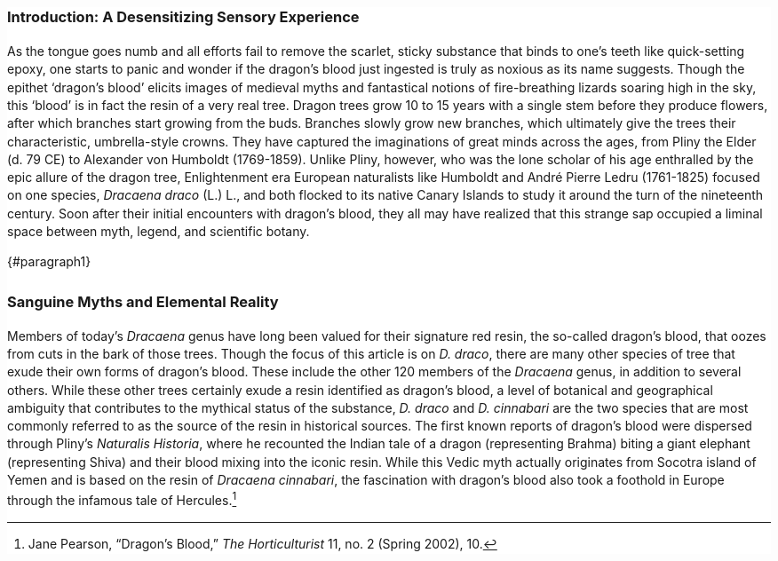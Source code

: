<param ve-config
	title="Dracaena draco: The Timeless Canarian Dragon"
	banner="https://upload.wikimedia.org/wikipedia/commons/7/73/Parque_del_Drago_-_Drago_de_Icod_de_los_Vinos_02.jpg"
	layout="vtl"
	num-maps="1"
	num-specimens="1"
	num-images="17"
	num-primary-sources="16"
	author="Thomas C. Anderson, Cati Kalinoski, and Lucas Mertehikian">
<param title="Dracaena" eid="Q158009" article="dragon_tree_species">

### Introduction: A Desensitizing Sensory Experience

As the tongue goes numb and all efforts fail to remove the scarlet, sticky substance that binds to one’s teeth like quick-setting epoxy, one starts to panic and wonder if the dragon’s blood just ingested is truly as noxious as its name suggests. Though the epithet ‘dragon’s blood’ elicits images of medieval myths and fantastical notions of fire-breathing lizards soaring high in the sky, this ‘blood’ is in fact the resin of a very real tree. Dragon trees grow 10 to 15 years with a single stem before they produce flowers, after which branches start growing from the buds. Branches slowly grow new branches, which ultimately give the trees their characteristic, umbrella-style crowns. They have captured the imaginations of great minds across the ages, from Pliny the Elder (d. 79 CE) to Alexander von Humboldt (1769-1859). Unlike Pliny, however, who was the lone scholar of his age enthralled by the epic allure of the dragon tree, Enlightenment era European naturalists like Humboldt and André Pierre Ledru (1761-1825) focused on one species, _Dracaena draco_ (L.) L., and both flocked to its native Canary Islands to study it around the turn of the nineteenth century. Soon after their initial encounters with dragon’s blood, they all may have realized that this strange sap occupied a liminal space between myth, legend, and scientific botany.
<param title="Dragon’s Blood" eid="Q421877" aliases="dragon’s blood">
<param title="Pliny the Elder" eid="Q82778">
<param title="Alexander von Humboldt" eid="Q6694">
<param title="Dracaena draco" eid="Q157952" aliases="D. draco">
<param title="André Pierre Ledru" eid="Q2848440">
<param title="Canary Islands" eid="Q5813" aliases="Canary Islands">
<param ve-storiiies
	id="8a1g2">
{#paragraph1}

### Sanguine Myths and Elemental Reality

Members of today’s _Dracaena_ genus have long been valued for their signature red resin, the so-called dragon’s blood, that oozes from cuts in the bark of those trees. Though the focus of this article is on _D. draco_, there are many other species of tree that exude their own forms of dragon’s blood. These include the other 120 members of the _Dracaena_ genus, in addition to several others. While these other trees certainly exude a resin identified as dragon’s blood, a level of botanical and geographical ambiguity that contributes to the mythical status of the substance, _D. draco_ and _D. cinnabari_ are the two species that are most commonly referred to as the source of the resin in historical sources. The first known reports of dragon’s blood were dispersed through Pliny’s _Naturalis Historia_, where he recounted the Indian tale of a dragon (representing Brahma) biting a giant elephant (representing Shiva) and their blood mixing into the iconic resin. While this Vedic myth actually originates from Socotra island of Yemen and is based on the resin of _Dracaena cinnabari_, the fascination with dragon’s blood also took a foothold in Europe through the infamous tale of Hercules.[^ref1]
<param title="Naturalis Historia" eid="Q442">
<param title="Brahma" eid="Q11389">
<param title="Shiva" eid="Q11378">
<param title="Vedic myth" eid="Q2076739" aliases="Vedic myth">
<param title="Socotra" eid="Q82859">
<param title="Dracaena cinnabari" eid="Q133560">
<param ve-image
	title="Vedic Tale of the Elephant and the Dragon. Giraldus Cambrensis, _Bestiary_, (England: c.1225-1250), f58. Image povided by the British Museum"
	url="https://www.bl.uk/IllImages/Ekta/big/E043/E043090a.jpg"
	region="-45,191,1591,1127">

[^ref1]: Jane Pearson, “Dragon’s Blood,” _The Horticulturist_ 11, no. 2 (Spring 2002), 10.
[^ref2]: Fauna & Flora International, “Canary Islands Dragon Tree,” Global Trees.org, accessed August 3, 2020. [Click here for full article](https://globaltrees.org/threatened-trees/trees/dragon-tree/)
[^ref3]: J. Francisco-Ortega et al., “Early Cultivation of Macaronesian Plants in Three European Gardens”, _Revista de la Academia Canaria de Ciencias_ 23, no. 3 (April 2012), 113-143. Although the classical Greek myth about the origin of dragon’s blood took place on the western edge of the known world, the dragon’s blood of antiquity derived from _D. cinnabari_ on the island of Socotra. See Andrew Dalby, _Food in the Ancient World from A to Z_ (London and New York: Routledge, 2003), 290 (under “Saffron”); and David J. Mabberley, _Mabberley’s Plant-Book: A Portable Dictionary of Plants, their Classification and Uses_ (4th edition; Cambridge: Cambridge University Press, 2017), 310.
[^ref4]: Pierre Bontier, Jean le Verrier, and Richard Henry Major (trans.), _The Canarian: or, Book of the Conquest and Conversion of the Canarians in the year 1402 by Messire Jean de Béthencourt, Kt_, (London: The Hakluyt Society, 1872), 70-71. [Click here for full book](https://archive.org/details/canarianorbookof00bont_0/page/n7/mode/2up). On _D. draco_’s wider significance within Guanche culture, see: Mark Milburn, “Dragon’s Blood in East and West Africa, Arabia and the Canary Islands,” _Africa: Rivista trimestrale di studi e documentazione dell’Istituto italiano per l’Africa e l’Oriente_ 39, no. 3 (1984), 489-90, [https://www.jstor.org/stable/40759752](https://www.jstor.org/stable/40759752).
[^ref5]: Colin Walker, “A tale of dragons – the pachycaul species of Dracaena,” _British Cactus & Succulent Journal_ 17, no. 4 (December, 1999), 171-177, [https://www.jstor.org/stable/42793606](https://www.jstor.org/stable/42793606); Jane Pearson and Hew D.V. Prendergast, “_Daemonorops_, _Dracaena_ and Other Dragon’s Blood,” _Economic Botany_ 55, no. 4 (October-December 2001), 474-477, [doi:10.1007/BF02871711](https://doi.org/10.1007/BF02871711).
[^ref6]: “Villa de La Orotava Dragon Tree Tour: The Arautava Giant,” Ayuntamiento: Villa de La Orotava, accessed August 3, 2020. [Click here for full article](https://www.laorotava.es/en/tourism/discover-la-orotava/villa-de-la-orotava-dragon-tree-tour)
[^ref7]: Bontier, Le Verrier, and Major (trans.), _The Canarian_, 70-71. [Click here for full book](https://archive.org/details/canarianorbookof00bont_0/page/n7/mode/2up)
[^ref8]: Rajinder K. Gupta, Bruce Bleakley, Deepika Gupta, “Dragon’s Blood: Botany, chemistry and therapeutic uses,” _Journal of Ethnopharmacology_ 115 (2008), 361, [doi:10.1016/j.jep.2007.10.018](https://doi.org/10.1016/j.jep.2007.10.018).
[^ref9]: John Gerard, _The Herball or generall Historie of Plantes_ (London: Printed by Adam Islip, Joice Norton and Richard Whitakers, 1633), 1524 [Click here for full book](https://www.biodiversitylibrary.org/item/33580#page/2/mode/1up); John Parkinson, _Theatrum botanicum: the Theater of Plants. Or, an Herball of a large Extent_ (London: Printed by Tho. Cotes, 1640), 1532. [Click here for full book](https://www.biodiversitylibrary.org/item/256142#page/13/mode/1up).
[^ref10]: Alexander von Humboldt, _Cosmos: A sketch of the Physical Description of the Universe_ (London: Henry G. Bohn, 1849), vol. 2, 372. [Click here for full book](https://www.biodiversitylibrary.org/item/73407#page/9/mode/1up).
[^ref11]: Von Humboldt, _Cosmos_, 371-372. [Click here for full book](https://www.biodiversitylibrary.org/item/73496#page/6/mode/1up)
[^ref12]: Alexander von Humboldt, _Personal Narrative of travels to the equinoctial regions of America during the years 1799-1804_ (London: Routledge, 1895), vol. 1, 62. [Click here for full book](https://www.biodiversitylibrary.org/item/228502#page/5/mode/1up). On Humboldt’s environmentalism, see Laura Dassow Walls, “Rediscovering Humboldt’s Environmental Revolution,” _Environmental History_ 10, no. 4 (2005), 758-60, [https://www.jstor.org/stable/3986179](https://www.jstor.org/stable/3986179).
[^ref13]: André Pierre Ledru, _Voyages aux îles de Ténériffe, la Trinité, Saint-Thomas, Sainte-Croix et Porto-Ricco_, (Paris: Arthus Bertrand, 1810), 81-82. [Click here for full book](https://archive.org/details/voyageauxlesdet00sonngoog/page/n5/mode/2up).
[^ref14]: Ledru, _Voyages_, 93. [Click here for full book](https://archive.org/details/voyageauxlesdet00sonngoog/page/n5/mode/2up).
[^ref15]: Aaron González-Castro et al., “Unraveling the Seed Dispersal System of an Insular ‘Ghost’ Dragon Tree (_Dracaena draco_) in the Wild,” in _Frontiers in Ecology and Evolution_ 7, no. 39 (February 2019), [doi:10.3389/fevo.2019.00039](https://doi.org/10.3389/fevo.2019.00039).
[^ref16]: Ledru, _Voyages_, 93. [Click here for full book](https://archive.org/details/voyageauxlesdet00sonngoog/page/n5/mode/2up)
[^ref17]: Alice Carter Cook, “The Dragon Tree of Orotava,” _The Plant World_ 4, no. 7 (July 1901), 124, [https://www.jstor.org/stable/43475706](https://www.jstor.org/stable/43475706).
[^ref18]: Joanna Jura-Morawiec and Mirela Tulik, “Dragon’s blood secretion and its ecological significance,” in _Chemoecology_ 26, no. 3, (March 2016), 101-105, [doi:10.1007%2Fs00049-016-0212-2](https://dx.doi.org/10.1007%2Fs00049-016-0212-2)/
[^ref19]: Deepika Gupta, Bruce Bleakley, Rajinder K. Gupta, “Dragon’s blood: Botany, chemistry and therapeutic uses,” _Journal of Ethnopharmacology_ 115 (2008), 361, (doi:10.1016/j.jep.2007.10.018)[https://doi.org/10.1016/j.jep.2007.10.018].
[^ref20]: IUCN Red List, “Dracaena draco,” iucnredlist.org, accessed August 3. 2020, [link](https://www.iucnredlist.org/species/30394/9535771)
[^ref21]: González-Castro et al., “Unraveling the Seed Dispersal System”.
[^ref22]: Alexis Galus, Ali Chenari Bouket, and Balbahri Lassaad, “In Vitro Propagation and Acclimatization of Dragon Tree (_Dracaena draco_),” in _Horticulturae_ 5, no. 64 (September 2019). [doi:10.3390/horticulturae5030064](https://doi.org/10.3390/horticulturae5030064).